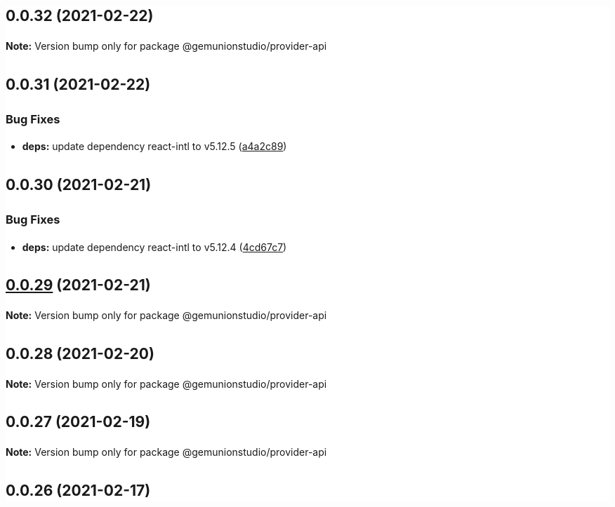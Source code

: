 



## 0.0.32 (2021-02-22)

**Note:** Version bump only for package @gemunionstudio/provider-api





## 0.0.31 (2021-02-22)


### Bug Fixes

* **deps:** update dependency react-intl to v5.12.5 ([a4a2c89](https://github.com/memoryos/misc/commit/a4a2c8903941d9dc94cddcc606796140b88f06b4))





## 0.0.30 (2021-02-21)


### Bug Fixes

* **deps:** update dependency react-intl to v5.12.4 ([4cd67c7](https://github.com/memoryos/misc/commit/4cd67c7c10d8285de18cfddeeaf69ee0e8373058))





## [0.0.29](https://github.com/memoryos/misc/compare/@gemunionstudio/provider-api@0.0.28...@gemunionstudio/provider-api@0.0.29) (2021-02-21)

**Note:** Version bump only for package @gemunionstudio/provider-api





## 0.0.28 (2021-02-20)

**Note:** Version bump only for package @gemunionstudio/provider-api





## 0.0.27 (2021-02-19)

**Note:** Version bump only for package @gemunionstudio/provider-api





## 0.0.26 (2021-02-17)
